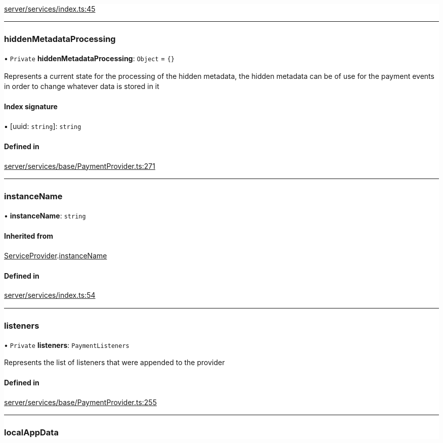 [server/services/index.ts:45](https://github.com/onzag/itemize/blob/59702dd5/server/services/index.ts#L45)

___

### hiddenMetadataProcessing

• `Private` **hiddenMetadataProcessing**: `Object` = `{}`

Represents a current state for the processing of the hidden
metadata, the hidden metadata can be of use for the payment
events in order to change whatever data is stored in it

#### Index signature

▪ [uuid: `string`]: `string`

#### Defined in

[server/services/base/PaymentProvider.ts:271](https://github.com/onzag/itemize/blob/59702dd5/server/services/base/PaymentProvider.ts#L271)

___

### instanceName

• **instanceName**: `string`

#### Inherited from

[ServiceProvider](server_services.ServiceProvider.md).[instanceName](server_services.ServiceProvider.md#instancename)

#### Defined in

[server/services/index.ts:54](https://github.com/onzag/itemize/blob/59702dd5/server/services/index.ts#L54)

___

### listeners

• `Private` **listeners**: `PaymentListeners`

Represents the list of listeners that were
appended to the provider

#### Defined in

[server/services/base/PaymentProvider.ts:255](https://github.com/onzag/itemize/blob/59702dd5/server/services/base/PaymentProvider.ts#L255)

___

### localAppData
